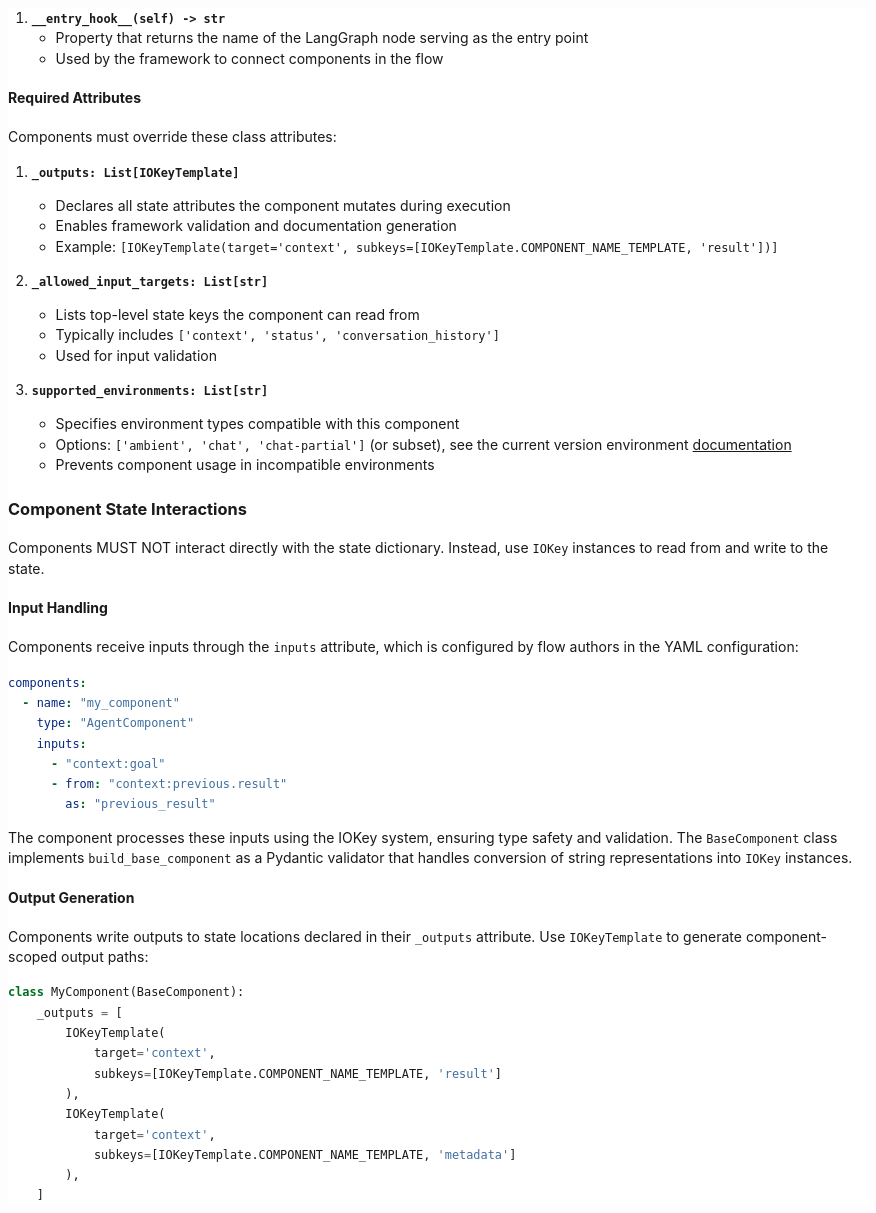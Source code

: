 1. **`__entry_hook__(self) -> str`**
   - Property that returns the name of the LangGraph node serving as the entry point
   - Used by the framework to connect components in the flow

#### Required Attributes

Components must override these class attributes:

1. **`_outputs: List[IOKeyTemplate]`**
   - Declares all state attributes the component mutates during execution
   - Enables framework validation and documentation generation
   - Example: `[IOKeyTemplate(target='context', subkeys=[IOKeyTemplate.COMPONENT_NAME_TEMPLATE, 'result'])]`

1. **`_allowed_input_targets: List[str]`**
   - Lists top-level state keys the component can read from
   - Typically includes `['context', 'status', 'conversation_history']`
   - Used for input validation

1. **`supported_environments: List[str]`**
   - Specifies environment types compatible with this component
   - Options: `['ambient', 'chat', 'chat-partial']` (or subset), see the current version environment [documentation](v1.md#environment)
   - Prevents component usage in incompatible environments

### Component State Interactions

Components MUST NOT interact directly with the state dictionary. Instead, use `IOKey` instances to read from and write to the state.

#### Input Handling

Components receive inputs through the `inputs` attribute, which is configured by flow authors in the YAML configuration:

```yaml
components:
  - name: "my_component"
    type: "AgentComponent"
    inputs:
      - "context:goal"
      - from: "context:previous.result"
        as: "previous_result"
```

The component processes these inputs using the IOKey system, ensuring type safety and validation. The `BaseComponent` class implements `build_base_component` as a Pydantic validator that handles conversion of string representations into `IOKey` instances.

#### Output Generation

Components write outputs to state locations declared in their `_outputs` attribute. Use `IOKeyTemplate` to generate component-scoped output paths:

```python
class MyComponent(BaseComponent):
    _outputs = [
        IOKeyTemplate(
            target='context',
            subkeys=[IOKeyTemplate.COMPONENT_NAME_TEMPLATE, 'result']
        ),
        IOKeyTemplate(
            target='context',
            subkeys=[IOKeyTemplate.COMPONENT_NAME_TEMPLATE, 'metadata']
        ),
    ]
```

